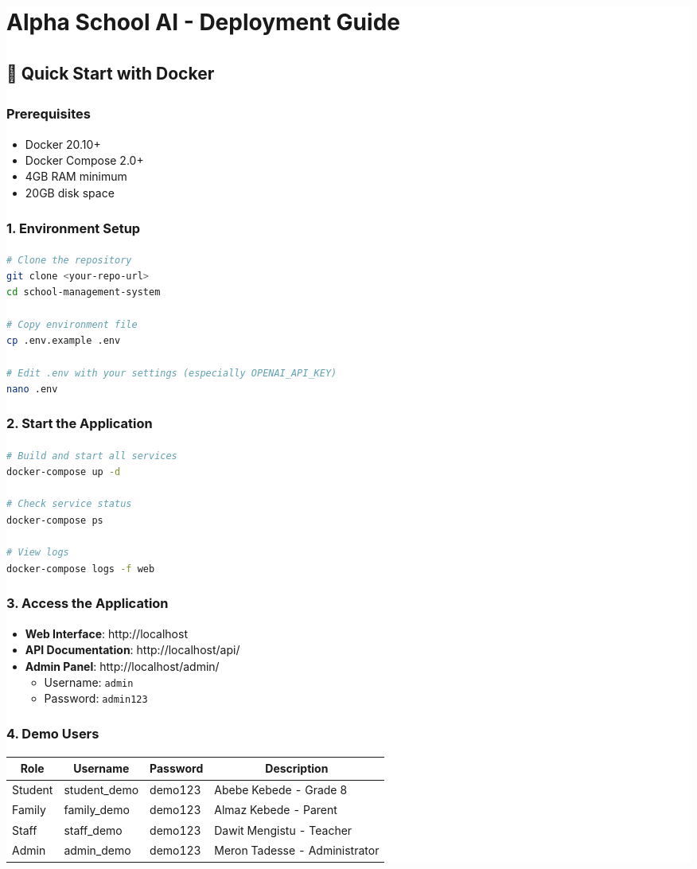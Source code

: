 # Alpha School AI - Deployment Guide

## 🚀 Quick Start with Docker

### Prerequisites
- Docker 20.10+
- Docker Compose 2.0+
- 4GB RAM minimum
- 20GB disk space

### 1. Environment Setup
```bash
# Clone the repository
git clone <your-repo-url>
cd school-management-system

# Copy environment file
cp .env.example .env

# Edit .env with your settings (especially OPENAI_API_KEY)
nano .env
```

### 2. Start the Application
```bash
# Build and start all services
docker-compose up -d

# Check service status
docker-compose ps

# View logs
docker-compose logs -f web
```

### 3. Access the Application
- **Web Interface**: http://localhost
- **API Documentation**: http://localhost/api/
- **Admin Panel**: http://localhost/admin/
  - Username: `admin`
  - Password: `admin123`

### 4. Demo Users
| Role | Username | Password | Description |
|------|----------|----------|-------------|
| Student | student_demo | demo123 | Abebe Kebede - Grade 8 |
| Family | family_demo | demo123 | Almaz Kebede - Parent |
| Staff | staff_demo | demo123 | Dawit Mengistu - Teacher |
| Admin | admin_demo | demo123 | Meron Tadesse - Administrator |
